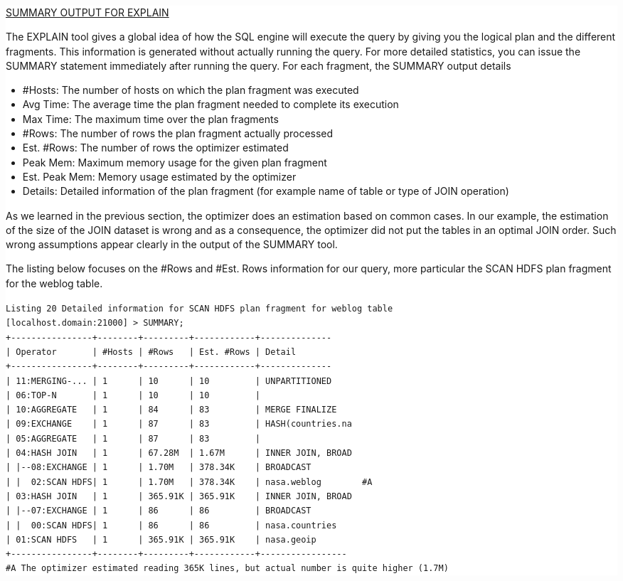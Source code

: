 <u>SUMMARY OUTPUT FOR EXPLAIN</u>

The EXPLAIN tool gives a global idea of how the SQL engine will execute the query by giving you the logical plan and the different fragments. This information is generated without actually running the query. For more detailed statistics, you can issue the SUMMARY statement immediately after running the query. For each fragment, the SUMMARY output details

- #Hosts: The number of hosts on which the plan fragment was executed
- Avg Time: The average time the plan fragment needed to complete its execution
- Max Time: The maximum time over the plan fragments
- #Rows: The number of rows the plan fragment actually processed
- Est. #Rows: The number of rows the optimizer estimated
- Peak Mem: Maximum memory usage for the given plan fragment
- Est. Peak Mem: Memory usage estimated by the optimizer
- Details: Detailed information of the plan fragment (for example name of table or type of JOIN operation)


As we learned in the previous section, the optimizer does an estimation based on common cases. In our example, the estimation of the size of the JOIN dataset is wrong and as a consequence, the optimizer did not put the tables in an optimal JOIN order. Such wrong assumptions appear clearly in the output of the SUMMARY tool. 

The listing below focuses on the #Rows and #Est. Rows information for our query, more particular the SCAN HDFS plan fragment for the weblog table. 

	Listing 20 Detailed information for SCAN HDFS plan fragment for weblog table
	[localhost.domain:21000] > SUMMARY;
	+----------------+--------+---------+------------+--------------
	| Operator       | #Hosts | #Rows   | Est. #Rows | Detail       
	+----------------+--------+---------+------------+--------------
	| 11:MERGING-... | 1      | 10      | 10         | UNPARTITIONED  
	| 06:TOP-N       | 1      | 10      | 10         |                   
	| 10:AGGREGATE   | 1      | 84      | 83         | MERGE FINALIZE       
	| 09:EXCHANGE    | 1      | 87      | 83         | HASH(countries.na 
	| 05:AGGREGATE   | 1      | 87      | 83         |                      
	| 04:HASH JOIN   | 1      | 67.28M  | 1.67M      | INNER JOIN, BROAD
	| |--08:EXCHANGE | 1      | 1.70M   | 378.34K    | BROADCAST            
	| |  02:SCAN HDFS| 1      | 1.70M   | 378.34K    | nasa.weblog        #A        
	| 03:HASH JOIN   | 1      | 365.91K | 365.91K    | INNER JOIN, BROAD 
	| |--07:EXCHANGE | 1      | 86      | 86         | BROADCAST            
	| |  00:SCAN HDFS| 1      | 86      | 86         | nasa.countries       
	| 01:SCAN HDFS   | 1      | 365.91K | 365.91K    | nasa.geoip          
	+----------------+--------+---------+------------+-----------------
	#A The optimizer estimated reading 365K lines, but actual number is quite higher (1.7M)
	